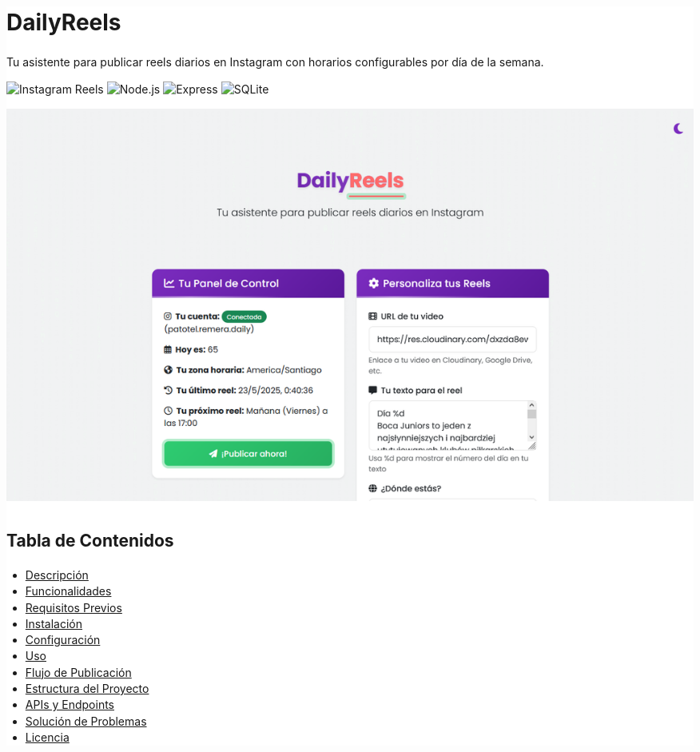 # DailyReels

Tu asistente para publicar reels diarios en Instagram con horarios configurables por día de la semana.

![Instagram Reels](https://img.shields.io/badge/Instagram-Reels-E4405F?style=for-the-badge&logo=instagram&logoColor=white)
![Node.js](https://img.shields.io/badge/Node.js-339933?style=for-the-badge&logo=nodedotjs&logoColor=white)
![Express](https://img.shields.io/badge/Express-000000?style=for-the-badge&logo=express&logoColor=white)
![SQLite](https://img.shields.io/badge/SQLite-003B57?style=for-the-badge&logo=sqlite&logoColor=white)

![Screenshot de DailyReels](./public/img/screenshot.png)

## Tabla de Contenidos

- [Descripción](#descripción)
- [Funcionalidades](#funcionalidades)
- [Requisitos Previos](#requisitos-previos)
- [Instalación](#instalación)
- [Configuración](#configuración)
- [Uso](#uso)
- [Flujo de Publicación](#flujo-de-publicación)
- [Estructura del Proyecto](#estructura-del-proyecto)
- [APIs y Endpoints](#apis-y-endpoints)
- [Solución de Problemas](#solución-de-problemas)
- [Licencia](#licencia)
